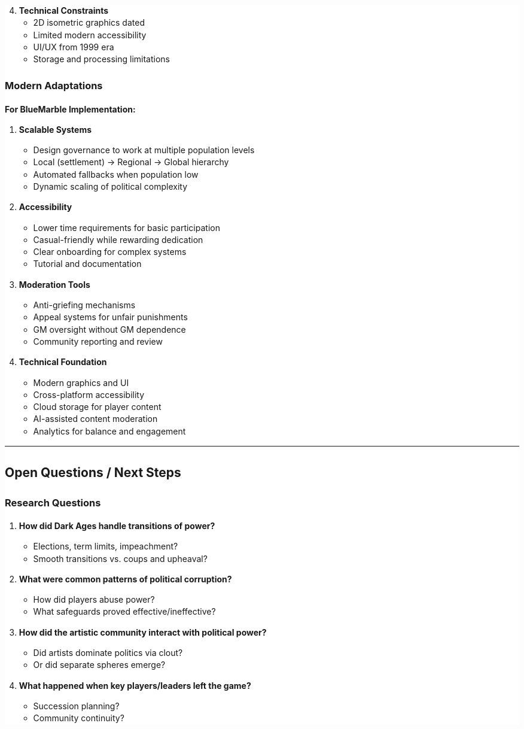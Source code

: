 4. **Technical Constraints**
   - 2D isometric graphics dated
   - Limited modern accessibility
   - UI/UX from 1999 era
   - Storage and processing limitations

### Modern Adaptations

**For BlueMarble Implementation:**

1. **Scalable Systems**
   - Design governance to work at multiple population levels
   - Local (settlement) → Regional → Global hierarchy
   - Automated fallbacks when population low
   - Dynamic scaling of political complexity

2. **Accessibility**
   - Lower time requirements for basic participation
   - Casual-friendly while rewarding dedication
   - Clear onboarding for complex systems
   - Tutorial and documentation

3. **Moderation Tools**
   - Anti-griefing mechanisms
   - Appeal systems for unfair punishments
   - GM oversight without GM dependence
   - Community reporting and review

4. **Technical Foundation**
   - Modern graphics and UI
   - Cross-platform accessibility
   - Cloud storage for player content
   - AI-assisted content moderation
   - Analytics for balance and engagement

---

## Open Questions / Next Steps

### Research Questions

1. **How did Dark Ages handle transitions of power?**
   - Elections, term limits, impeachment?
   - Smooth transitions vs. coups and upheaval?

2. **What were common patterns of political corruption?**
   - How did players abuse power?
   - What safeguards proved effective/ineffective?

3. **How did the artistic community interact with political power?**
   - Did artists dominate politics via clout?
   - Or did separate spheres emerge?

4. **What happened when key players/leaders left the game?**
   - Succession planning?
   - Community continuity?
